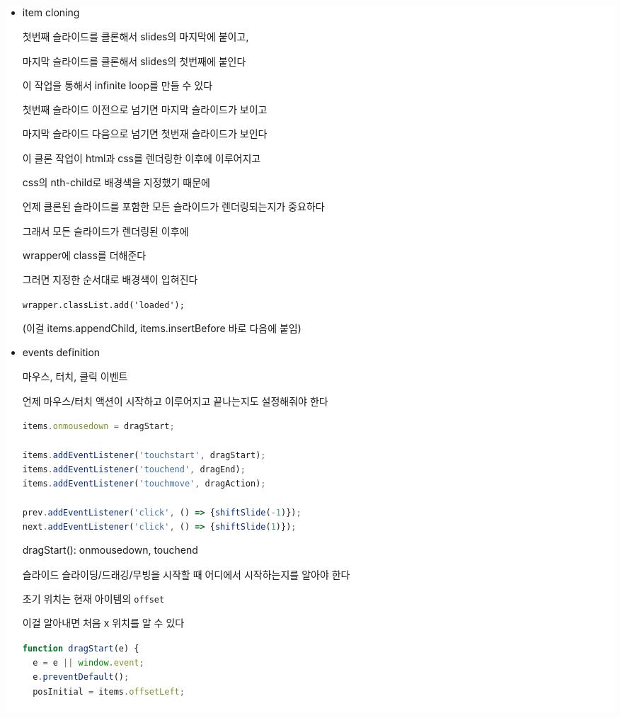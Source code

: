      

   - item cloning

     첫번째 슬라이드를 클론해서 slides의 마지막에 붙이고,

     마지막 슬라이드를 클론해서 slides의 첫번째에 붙인다

     이 작업을 통해서 infinite loop를 만들 수 있다

     첫번째 슬라이드 이전으로 넘기면 마지막 슬라이드가 보이고

     마지막 슬라이드 다음으로 넘기면 첫번재 슬라이드가 보인다

     

     이 클론 작업이 html과 css를 렌더링한 이후에 이루어지고

     css의 nth-child로 배경색을 지정했기 때문에

     언제 클론된 슬라이드를 포함한 모든 슬라이드가 렌더링되는지가 중요하다

     그래서 모든 슬라이드가 렌더링된 이후에

     wrapper에 class를 더해준다

     그러면 지정한 순서대로 배경색이 입혀진다

     `wrapper.classList.add('loaded');`

     (이걸 items.appendChild, items.insertBefore 바로 다음에 붙임)

   - events definition

     마우스, 터치, 클릭 이벤트

     언제 마우스/터치 액션이 시작하고 이루어지고 끝나는지도 설정해줘야 한다

     ```js
     items.onmousedown = dragStart;
     
     items.addEventListener('touchstart', dragStart);
     items.addEventListener('touchend', dragEnd);
     items.addEventListener('touchmove', dragAction);
     
     prev.addEventListener('click', () => {shiftSlide(-1)});
     next.addEventListener('click', () => {shiftSlide(1)});
     ```

     

     dragStart(): onmousedown, touchend

     슬라이드 슬라이딩/드래깅/무빙을 시작할 때 어디에서 시작하는지를 알아야 한다

     초기 위치는 현재 아이템의 `offset`

     이걸 알아내면 처음 x 위치를 알 수 있다

     ```js
     function dragStart(e) {
       e = e || window.event;
       e.preventDefault();
       posInitial = items.offsetLeft;
       
